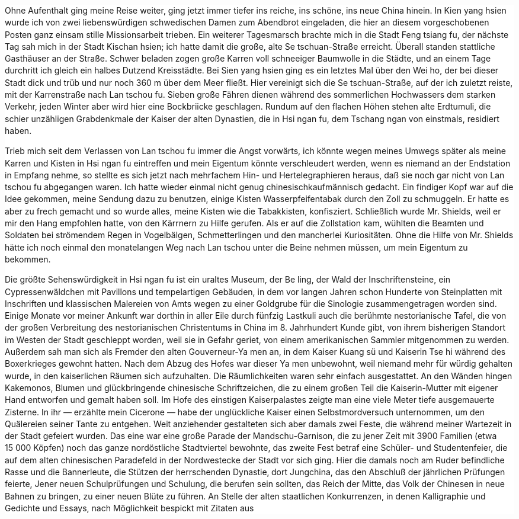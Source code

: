 Ohne Aufenthalt ging meine Reise weiter, ging jetzt immer tiefer ins reiche, ins
schöne, ins neue China hinein. In Kien yang hsien wurde ich von zwei
liebenswürdigen schwedischen Damen zum Abendbrot eingeladen, die hier an diesem
vorgeschobenen Posten ganz einsam stille Missionsarbeit trieben. Ein weiterer
Tagesmarsch brachte mich in die Stadt Feng tsiang fu, der nächste Tag sah mich
in der Stadt Kischan hsien; ich hatte damit die große, alte Se tschuan-Straße
erreicht. Überall standen stattliche Gasthäuser an der Straße. Schwer beladen
zogen große Karren voll schneeiger Baumwolle in die Städte, und an einem Tage
durchritt ich gleich ein halbes Dutzend Kreisstädte. Bei Sien yang hsien ging es
ein letztes Mal über den Wei ho, der bei dieser Stadt dick und trüb und nur noch
360 m über dem Meer fließt. Hier vereinigt sich die Se tschuan-Straße, auf der
ich zuletzt reiste, mit der Karrenstraße nach Lan tschou fu. Sieben große Fähren
dienen während des sommerlichen Hochwassers dem starken Verkehr, jeden Winter
aber wird hier eine Bockbriicke geschlagen. Rundum auf den flachen Höhen stehen
alte Erdtumuli, die schier unzähligen Grabdenkmale der Kaiser der alten
Dynastien, die in Hsi ngan fu, dem Tschang ngan von einstmals, residiert haben.

Trieb mich seit dem Verlassen von Lan tschou fu immer die Angst vorwärts, ich
könnte wegen meines Umwegs später als meine Karren und Kisten in Hsi ngan fu
eintreffen und mein Eigentum könnte verschleudert werden, wenn es niemand an der
Endstation in Empfang nehme, so stellte es sich jetzt nach mehrfachem Hin- und
Hertelegraphieren heraus, daß sie noch gar nicht von Lan tschou fu abgegangen
waren. Ich hatte wieder einmal nicht genug chinesischkaufmännisch gedacht. Ein
findiger Kopf war auf die Idee gekommen, meine Sendung dazu zu benutzen, einige
Kisten Wasserpfeifentabak durch den Zoll zu schmuggeln. Er hatte es aber zu
frech gemacht und so wurde alles, meine Kisten wie die Tabakkisten, konfisziert.
Schließlich wurde Mr. Shields, weil er mir den Hang empfohlen hatte, von den
Kärrnern zu Hilfe gerufen. Als er auf die Zollstation kam, wühlten die Beamten
und Soldaten bei strömendem Regen in Vogelbälgen, Schmetterlingen und den
mancherlei Kuriositäten. Ohne die Hilfe von Mr. Shields hätte ich noch einmal
den monatelangen Weg nach Lan tschou unter die Beine nehmen müssen, um mein
Eigentum zu bekommen.

Die größte Sehenswürdigkeit in Hsi ngan fu ist ein uraltes Museum, der Be ling,
der Wald der Inschriftensteine, ein Cypressenwäldchen mit Pavillons und
tempelartigen Gebäuden, in dem vor langen Jahren schon Hunderte von Steinplatten
mit Inschriften und klassischen Malereien von Amts wegen zu einer Goldgrube für
die Sinologie zusammengetragen worden sind. Einige Monate vor meiner Ankunft war
dorthin in aller Eile durch fünfzig Lastkuli auch die berühmte nestorianische
Tafel, die von der großen Verbreitung des nestorianischen Christentums in China
im 8. Jahrhundert Kunde gibt, von ihrem bisherigen Standort im Westen der Stadt
geschleppt worden, weil sie in Gefahr geriet, von einem amerikanischen Sammler
mitgenommen zu werden. Außerdem sah man sich als Fremder den alten Gouverneur-Ya
men an, in dem Kaiser Kuang sü und Kaiserin Tse hi während des Boxerkrieges
gewohnt hatten. Nach dem Abzug des Hofes war dieser Ya men unbewohnt, weil
niemand mehr für würdig gehalten wurde, in den kaiserlichen Räumen sich
aufzuhalten. Die Räumlichkeiten waren sehr einfach ausgestattet. An den Wänden
hingen Kakemonos, Blumen und glückbringende chinesische Schriftzeichen, die zu
einem großen Teil die Kaiserin-Mutter mit eigener Hand entworfen und gemalt
haben soll. Im Hofe des einstigen Kaiserpalastes zeigte man eine viele Meter
tiefe ausgemauerte Zisterne. In ihr — erzählte mein Cicerone — habe der
unglückliche Kaiser einen Selbstmordversuch unternommen, um den Quälereien
seiner Tante zu entgehen. Weit anziehender gestalteten sich aber damals zwei
Feste, die während meiner Wartezeit in der Stadt gefeiert wurden. Das eine war
eine große Parade der Mandschu-Garnison, die zu jener Zeit mit 3900 Familien
(etwa 15&nbsp;000 Köpfen) noch das ganze nordöstliche Stadtviertel bewohnte, das
zweite Fest betraf eine Schüler- und Studentenfeier, die auf dem alten
chinesischen Paradefeld in der Nordwestecke der Stadt vor sich ging. Hier die
damals noch am Ruder befindliche Rasse und die Bannerleute, die Stützen der
herrschenden Dynastie‚ dort Jungchina, das den Abschluß der jährlichen Prüfungen
feierte, Jener neuen Schulprüfungen und Schulung, die berufen sein sollten, das
Reich der Mitte‚ das Volk der Chinesen in neue Bahnen zu bringen, zu einer neuen
Blüte zu führen. An Stelle der alten staatlichen Konkurrenzen, in denen
Kalligraphie und Gedichte und Essays, nach Möglichkeit bespickt mit Zitaten aus